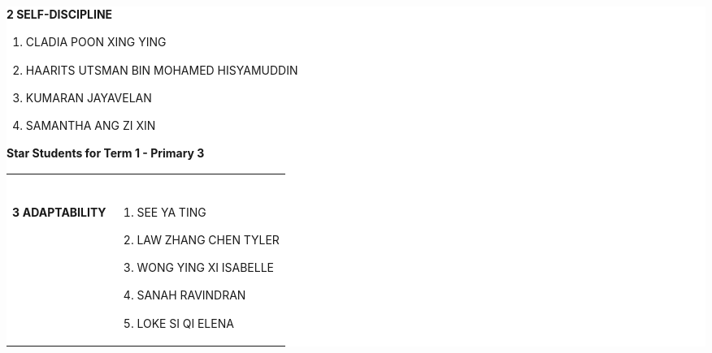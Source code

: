 </td>
</tr>
<tr>
<td rowspan="1" colspan="1">
<p><strong>2 SELF-DISCIPLINE</strong>
</p>
</td>
<td rowspan="1" colspan="1">
<ol data-tight="true" class="tight">
<li>
<p>CLADIA POON XING YING</p>
</li>
<li>
<p>HAARITS UTSMAN BIN MOHAMED HISYAMUDDIN</p>
</li>
<li>
<p>KUMARAN JAYAVELAN</p>
</li>
<li>
<p>SAMANTHA ANG ZI XIN</p>
</li>
</ol>
</td>
</tr>
</tbody>
</table>
<p><strong>Star Students for Term 1 - Primary 3</strong>
</p>
<table>
<tbody>
<tr>
<th rowspan="1" colspan="1">
<p></p>
</th>
<th rowspan="1" colspan="1">
<p></p>
</th>
</tr>
<tr>
<td rowspan="1" colspan="1">
<p><strong>3 ADAPTABILITY</strong>
</p>
</td>
<td rowspan="1" colspan="1">
<ol data-tight="true" class="tight">
<li>
<p>SEE YA TING</p>
</li>
<li>
<p>LAW ZHANG CHEN TYLER</p>
</li>
<li>
<p>WONG YING XI ISABELLE</p>
</li>
<li>
<p>SANAH RAVINDRAN</p>
</li>
<li>
<p>LOKE SI QI ELENA</p>
</li>
</ol>
</td>
</tr>
<tr>